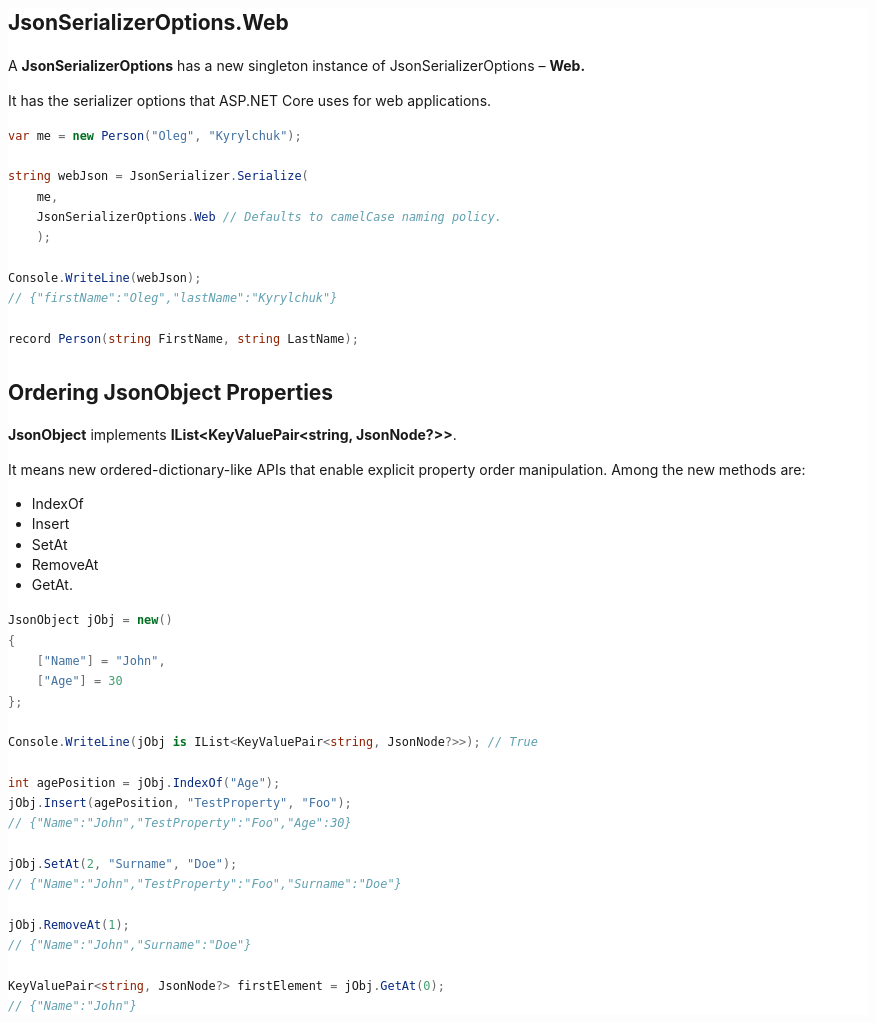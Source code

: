 ## JsonSerializerOptions.Web

A **JsonSerializerOptions** has a new singleton instance of JsonSerializerOptions – **Web.**

It has the serializer options that ASP.NET Core uses for web applications.

```csharp
var me = new Person("Oleg", "Kyrylchuk");

string webJson = JsonSerializer.Serialize(
    me,
    JsonSerializerOptions.Web // Defaults to camelCase naming policy.
    );

Console.WriteLine(webJson);
// {"firstName":"Oleg","lastName":"Kyrylchuk"}

record Person(string FirstName, string LastName);
```

## Ordering JsonObject Properties

**JsonObject** implements **IList<KeyValuePair<string, JsonNode?>>**.

It means new ordered-dictionary-like APIs that enable explicit property order manipulation. Among the new methods are:

*   IndexOf
*   Insert
*   SetAt
*   RemoveAt
*   GetAt.

```csharp
JsonObject jObj = new()
{
    ["Name"] = "John",
    ["Age"] = 30
};

Console.WriteLine(jObj is IList<KeyValuePair<string, JsonNode?>>); // True

int agePosition = jObj.IndexOf("Age");
jObj.Insert(agePosition, "TestProperty", "Foo");
// {"Name":"John","TestProperty":"Foo","Age":30}

jObj.SetAt(2, "Surname", "Doe");
// {"Name":"John","TestProperty":"Foo","Surname":"Doe"}

jObj.RemoveAt(1);
// {"Name":"John","Surname":"Doe"}

KeyValuePair<string, JsonNode?> firstElement = jObj.GetAt(0);
// {"Name":"John"}
```

